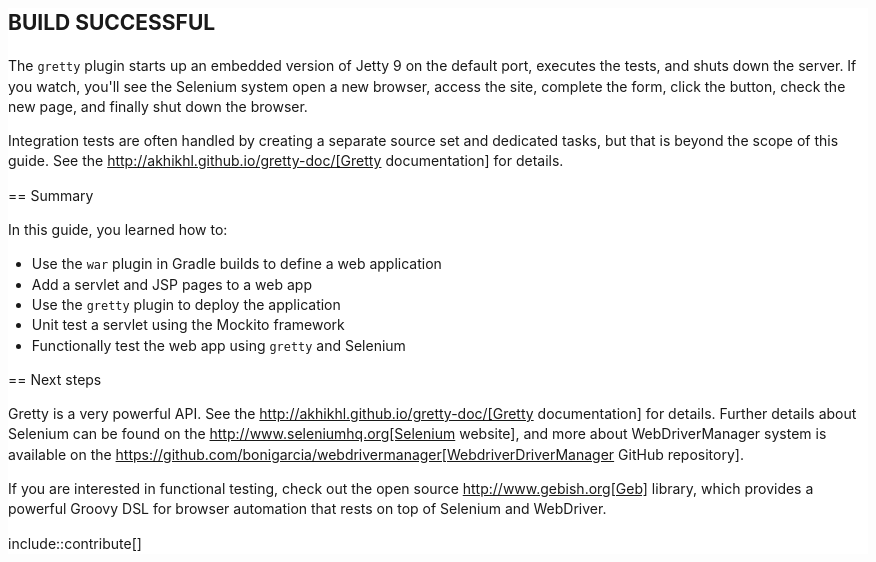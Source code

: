 BUILD SUCCESSFUL
----

The `gretty` plugin starts up an embedded version of Jetty 9 on the default port, executes the tests, and shuts down the server. If you watch, you'll see the Selenium system open a new browser, access the site, complete the form, click the button, check the new page, and finally shut down the browser.

Integration tests are often handled by creating a separate source set and dedicated tasks, but that is beyond the scope of this guide. See the http://akhikhl.github.io/gretty-doc/[Gretty documentation] for details.

== Summary

In this guide, you learned how to:

* Use the `war` plugin in Gradle builds to define a web application
* Add a servlet and JSP pages to a web app
* Use the `gretty` plugin to deploy the application
* Unit test a servlet using the Mockito framework
* Functionally test the web app using `gretty` and Selenium

== Next steps

Gretty is a very powerful API. See the http://akhikhl.github.io/gretty-doc/[Gretty documentation] for details. Further details about Selenium can be found on the http://www.seleniumhq.org[Selenium website], and more about WebDriverManager system is available on the https://github.com/bonigarcia/webdrivermanager[WebdriverDriverManager GitHub repository].

If you are interested in functional testing, check out the open source http://www.gebish.org[Geb] library, which provides a powerful Groovy DSL for browser automation that rests on top of Selenium and WebDriver.


include::contribute[]
